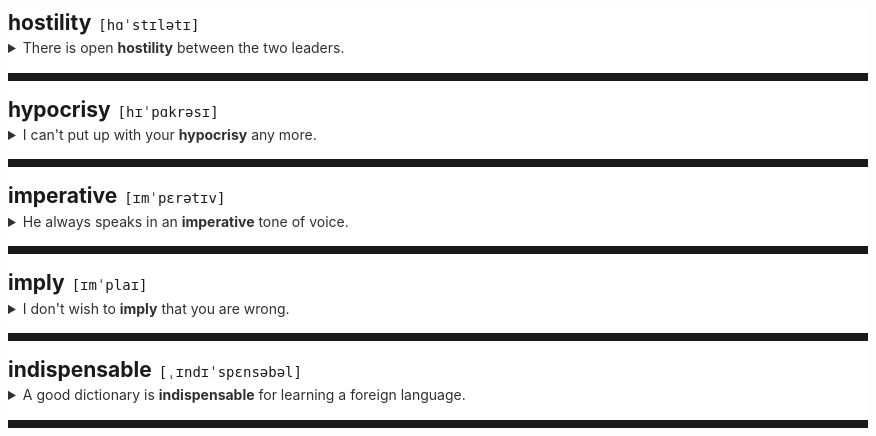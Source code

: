 
<div style="display: flex;align-items: baseline;">
    <h2 style="margin-bottom: 0;margin-top: 0">hostility</h2>
    <p style="padding:0 .5em; margin: 0;font-family: monospace;">[hɑˈstɪlətɪ]</p>
    <p class="interpretation_26108" style="display:none ;padding:0 .5em; margin: 0; white-space: nowrap;overflow: hidden;text-overflow: ellipsis;">n. 敌意；敌对；对抗</p>
</div>
<details class="details_26108"><summary style="color: #303030;">There is open <strong>hostility</strong> between the two leaders.</summary></details>
<hr style="padding-bottom: 0.5em;" />


<div style="display: flex;align-items: baseline;">
    <h2 style="margin-bottom: 0;margin-top: 0">hypocrisy</h2>
    <p style="padding:0 .5em; margin: 0;font-family: monospace;">[hɪˈpɑkrəsɪ]</p>
    <p class="interpretation_26108" style="display:none ;padding:0 .5em; margin: 0; white-space: nowrap;overflow: hidden;text-overflow: ellipsis;">n. 伪善；虚伪；造作</p>
</div>
<details class="details_26108"><summary style="color: #303030;">I can't put up with your <strong>hypocrisy</strong> any more.</summary></details>
<hr style="padding-bottom: 0.5em;" />


<div style="display: flex;align-items: baseline;">
    <h2 style="margin-bottom: 0;margin-top: 0">imperative</h2>
    <p style="padding:0 .5em; margin: 0;font-family: monospace;">[ɪmˈpɛrətɪv]</p>
    <p class="interpretation_26108" style="display:none ;padding:0 .5em; margin: 0; white-space: nowrap;overflow: hidden;text-overflow: ellipsis;">adj. 急需的；势在必行的；专横的；命令式的
n. 必要的事；命令；祈使语气</p>
</div>
<details class="details_26108"><summary style="color: #303030;">He always speaks in an <strong>imperative</strong> tone of voice.</summary></details>
<hr style="padding-bottom: 0.5em;" />


<div style="display: flex;align-items: baseline;">
    <h2 style="margin-bottom: 0;margin-top: 0">imply</h2>
    <p style="padding:0 .5em; margin: 0;font-family: monospace;">[ɪmˈplaɪ]</p>
    <p class="interpretation_26108" style="display:none ;padding:0 .5em; margin: 0; white-space: nowrap;overflow: hidden;text-overflow: ellipsis;">v. 暗示；意味</p>
</div>
<details class="details_26108"><summary style="color: #303030;">I don't wish to <strong>imply</strong> that you are wrong.</summary></details>
<hr style="padding-bottom: 0.5em;" />


<div style="display: flex;align-items: baseline;">
    <h2 style="margin-bottom: 0;margin-top: 0">indispensable</h2>
    <p style="padding:0 .5em; margin: 0;font-family: monospace;">[ˌɪndɪˈspɛnsəbəl]</p>
    <p class="interpretation_26108" style="display:none ;padding:0 .5em; margin: 0; white-space: nowrap;overflow: hidden;text-overflow: ellipsis;">adj. 不可缺少的</p>
</div>
<details class="details_26108"><summary style="color: #303030;">A good dictionary is <strong>indispensable</strong> for learning a foreign language.</summary></details>
<hr style="padding-bottom: 0.5em;" />
